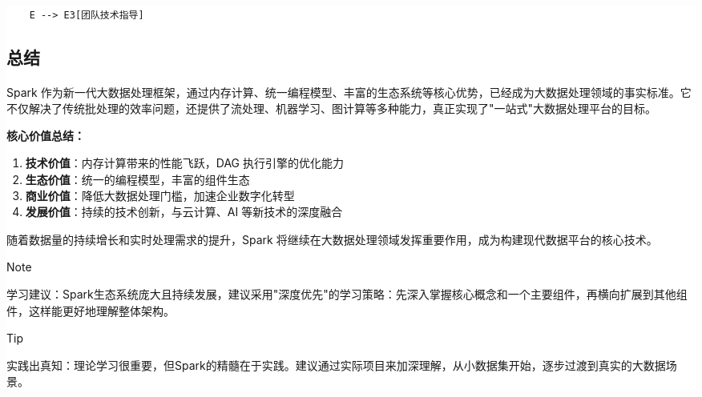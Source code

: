 ```mermaid
    E --> E3[团队技术指导]
```

## 总结

Spark 作为新一代大数据处理框架，通过内存计算、统一编程模型、丰富的生态系统等核心优势，已经成为大数据处理领域的事实标准。它不仅解决了传统批处理的效率问题，还提供了流处理、机器学习、图计算等多种能力，真正实现了"一站式"大数据处理平台的目标。

**核心价值总结：**

1. **技术价值**：内存计算带来的性能飞跃，DAG 执行引擎的优化能力
2. **生态价值**：统一的编程模型，丰富的组件生态
3. **商业价值**：降低大数据处理门槛，加速企业数字化转型
4. **发展价值**：持续的技术创新，与云计算、AI 等新技术的深度融合

随着数据量的持续增长和实时处理需求的提升，Spark 将继续在大数据处理领域发挥重要作用，成为构建现代数据平台的核心技术。

> [!NOTE]
> 学习建议：Spark生态系统庞大且持续发展，建议采用"深度优先"的学习策略：先深入掌握核心概念和一个主要组件，再横向扩展到其他组件，这样能更好地理解整体架构。

> [!TIP]
> 实践出真知：理论学习很重要，但Spark的精髓在于实践。建议通过实际项目来加深理解，从小数据集开始，逐步过渡到真实的大数据场景。
